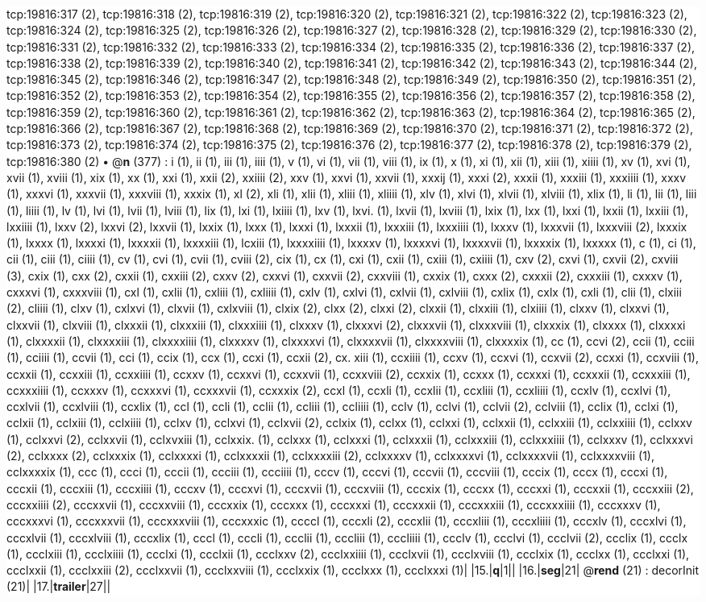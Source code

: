 tcp:19816:317 (2), tcp:19816:318 (2), tcp:19816:319 (2), tcp:19816:320 (2), tcp:19816:321 (2), tcp:19816:322 (2), tcp:19816:323 (2), tcp:19816:324 (2), tcp:19816:325 (2), tcp:19816:326 (2), tcp:19816:327 (2), tcp:19816:328 (2), tcp:19816:329 (2), tcp:19816:330 (2), tcp:19816:331 (2), tcp:19816:332 (2), tcp:19816:333 (2), tcp:19816:334 (2), tcp:19816:335 (2), tcp:19816:336 (2), tcp:19816:337 (2), tcp:19816:338 (2), tcp:19816:339 (2), tcp:19816:340 (2), tcp:19816:341 (2), tcp:19816:342 (2), tcp:19816:343 (2), tcp:19816:344 (2), tcp:19816:345 (2), tcp:19816:346 (2), tcp:19816:347 (2), tcp:19816:348 (2), tcp:19816:349 (2), tcp:19816:350 (2), tcp:19816:351 (2), tcp:19816:352 (2), tcp:19816:353 (2), tcp:19816:354 (2), tcp:19816:355 (2), tcp:19816:356 (2), tcp:19816:357 (2), tcp:19816:358 (2), tcp:19816:359 (2), tcp:19816:360 (2), tcp:19816:361 (2), tcp:19816:362 (2), tcp:19816:363 (2), tcp:19816:364 (2), tcp:19816:365 (2), tcp:19816:366 (2), tcp:19816:367 (2), tcp:19816:368 (2), tcp:19816:369 (2), tcp:19816:370 (2), tcp:19816:371 (2), tcp:19816:372 (2), tcp:19816:373 (2), tcp:19816:374 (2), tcp:19816:375 (2), tcp:19816:376 (2), tcp:19816:377 (2), tcp:19816:378 (2), tcp:19816:379 (2), tcp:19816:380 (2)  •  @__n__ (377) : i (1), ii (1), iii (1), iiii (1), v (1), vi (1), vii (1), viii (1), ix (1), x (1), xi (1), xii (1), xiii (1), xiiii (1), xv (1), xvi (1), xvii (1), xviii (1), xix (1), xx (1), xxi (1), xxii (2), xxiiii (2), xxv (1), xxvi (1), xxvii (1), xxxij (1), xxxi (2), xxxii (1), xxxiii (1), xxxiiii (1), xxxv (1), xxxvi (1), xxxvii (1), xxxviii (1), xxxix (1), xl (2), xli (1), xlii (1), xliii (1), xliiii (1), xlv (1), xlvi (1), xlvii (1), xlviii (1), xlix (1), li (1), lii (1), liii (1), liiii (1), lv (1), lvi (1), lvii (1), lviii (1), lix (1), lxi (1), lxiiii (1), lxv (1), lxvi. (1), lxvii (1), lxviii (1), lxix (1), lxx (1), lxxi (1), lxxii (1), lxxiii (1), lxxiiii (1), lxxv (2), lxxvi (2), lxxvii (1), lxxix (1), lxxx (1), lxxxi (1), lxxxii (1), lxxxiii (1), lxxxiiii (1), lxxxv (1), lxxxvii (1), lxxxviii (2), lxxxix (1), lxxxx (1), lxxxxi (1), lxxxxii (1), lxxxxiii (1), lcxiii (1), lxxxxiiii (1), lxxxxv (1), lxxxxvi (1), lxxxxvii (1), lxxxxix (1), lxxxxx (1), c (1), ci (1), cii (1), ciii (1), ciiii (1), cv (1), cvi (1), cvii (1), cviii (2), cix (1), cx (1), cxi (1), cxii (1), cxiii (1), cxiiii (1), cxv (2), cxvi (1), cxvii (2), cxviii (3), cxix (1), cxx (2), cxxii (1), cxxiii (2), cxxv (2), cxxvi (1), cxxvii (2), cxxviii (1), cxxix (1), cxxx (2), cxxxii (2), cxxxiii (1), cxxxv (1), cxxxvi (1), cxxxviii (1), cxl (1), cxlii (1), cxliii (1), cxliiii (1), cxlv (1), cxlvi (1), cxlvii (1), cxlviii (1), cxlix (1), cxlx (1), cxli (1), clii (1), clxiii (2), cliiii (1), clxv (1), cxlxvi (1), clxvii (1), cxlxviii (1), clxix (2), clxx (2), clxxi (2), clxxii (1), clxxiii (1), clxiiii (1), clxxv (1), clxxvi (1), clxxvii (1), clxviii (1), clxxxii (1), clxxxiii (1), clxxxiiii (1), clxxxv (1), clxxxvi (2), clxxxvii (1), clxxxviii (1), clxxxix (1), clxxxx (1), clxxxxi (1), clxxxxii (1), clxxxxiii (1), clxxxxiiii (1), clxxxxv (1), clxxxxvi (1), clxxxxvii (1), clxxxxviii (1), clxxxxix (1), cc (1), ccvi (2), ccii (1), cciii (1), cciiii (1), ccvii (1), cci (1), ccix (1), ccx (1), ccxi (1), ccxii (2), cx. xiii (1), ccxiiii (1), ccxv (1), ccxvi (1), ccxvii (2), ccxxi (1), ccxviii (1), ccxxii (1), ccxxiii (1), ccxxiiii (1), ccxxv (1), ccxxvi (1), ccxxvii (1), ccxxviii (2), ccxxix (1), ccxxx (1), ccxxxi (1), ccxxxii (1), ccxxxiii (1), ccxxxiiii (1), ccxxxv (1), ccxxxvi (1), ccxxxvii (1), ccxxxix (2), ccxl (1), ccxli (1), ccxlii (1), ccxliii (1), ccxliiii (1), ccxlv (1), ccxlvi (1), ccxlvii (1), ccxlviii (1), ccxlix (1), ccl (1), ccli (1), cclii (1), ccliii (1), ccliiii (1), cclv (1), cclvi (1), cclvii (2), cclviii (1), cclix (1), cclxi (1), cclxii (1), cclxiii (1), cclxiiii (1), cclxv (1), cclxvi (1), cclxvii (2), cclxix (1), cclxx (1), cclxxi (1), cclxxii (1), cclxxiii (1), cclxxiiii (1), cclxxv (1), cclxxvi (2), cclxxvii (1), cclxvxiii (1), cclxxix. (1), cclxxx (1), cclxxxi (1), cclxxxii (1), cclxxxiii (1), cclxxxiiii (1), cclxxxv (1), cclxxxvi (2), cclxxxx (2), cclxxxix (1), cclxxxxi (1), cclxxxxii (1), cclxxxxiii (2), cclxxxxv (1), cclxxxxvi (1), cclxxxxvii (1), cclxxxxviii (1), cclxxxxix (1), ccc (1), ccci (1), cccii (1), ccciii (1), ccciiii (1), cccv (1), cccvi (1), cccvii (1), cccviii (1), cccix (1), cccx (1), cccxi (1), cccxii (1), cccxiii (1), cccxiiii (1), cccxv (1), cccxvi (1), cccxvii (1), cccxviii (1), cccxix (1), cccxx (1), cccxxi (1), cccxxii (1), cccxxiii (2), cccxxiiii (2), cccxxvii (1), cccxxviii (1), cccxxix (1), cccxxx (1), cccxxxi (1), cccxxxii (1), cccxxxiii (1), cccxxxiiii (1), cccxxxv (1), cccxxxvi (1), cccxxxvii (1), cccxxxviii (1), cccxxxic (1), ccccl (1), cccxli (2), cccxlii (1), cccxliii (1), cccxliiii (1), cccxlv (1), cccxlvi (1), cccxlvii (1), cccxlviii (1), cccxlix (1), cccl (1), cccli (1), ccclii (1), cccliii (1), cccliiii (1), ccclv (1), ccclvi (1), ccclvii (2), ccclix (1), ccclx (1), ccclxiii (1), ccclxiiii (1), ccclxi (1), ccclxii (1), ccclxxv (2), ccclxxiiii (1), ccclxvii (1), ccclxviii (1), ccclxix (1), ccclxx (1), ccclxxi (1), ccclxxii (1), ccclxxiii (2), ccclxxvii (1), ccclxxviii (1), ccclxxix (1), ccclxxx (1), ccclxxxi (1)|
|15.|__q__|1||
|16.|__seg__|21| @__rend__ (21) : decorInit (21)|
|17.|__trailer__|27||
